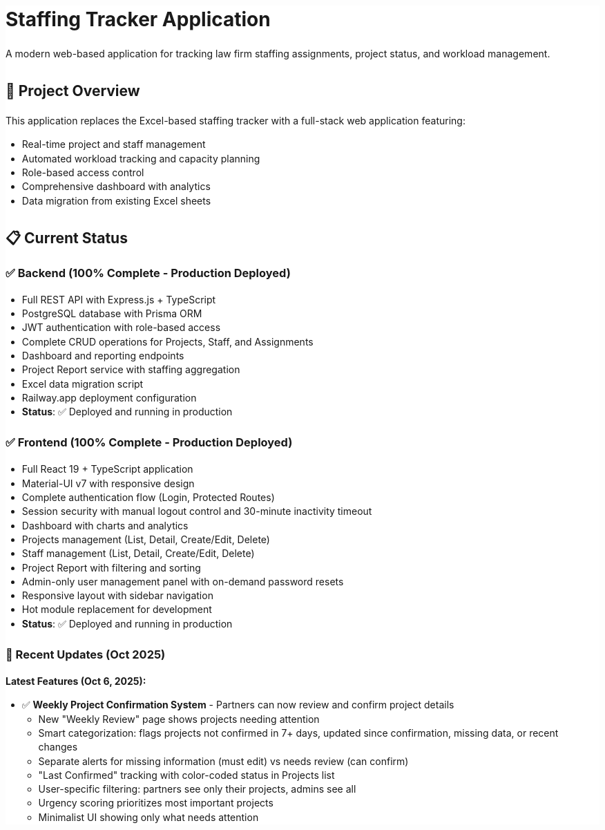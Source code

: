 # Staffing Tracker Application

A modern web-based application for tracking law firm staffing assignments, project status, and workload management.

## 🎯 Project Overview

This application replaces the Excel-based staffing tracker with a full-stack web application featuring:
- Real-time project and staff management
- Automated workload tracking and capacity planning
- Role-based access control
- Comprehensive dashboard with analytics
- Data migration from existing Excel sheets

## 📋 Current Status

### ✅ Backend (100% Complete - Production Deployed)
- Full REST API with Express.js + TypeScript
- PostgreSQL database with Prisma ORM
- JWT authentication with role-based access
- Complete CRUD operations for Projects, Staff, and Assignments
- Dashboard and reporting endpoints
- Project Report service with staffing aggregation
- Excel data migration script
- Railway.app deployment configuration
- **Status**: ✅ Deployed and running in production

### ✅ Frontend (100% Complete - Production Deployed)
- Full React 19 + TypeScript application
- Material-UI v7 with responsive design
- Complete authentication flow (Login, Protected Routes)
- Session security with manual logout control and 30-minute inactivity timeout
- Dashboard with charts and analytics
- Projects management (List, Detail, Create/Edit, Delete)
- Staff management (List, Detail, Create/Edit, Delete)
- Project Report with filtering and sorting
- Admin-only user management panel with on-demand password resets
- Responsive layout with sidebar navigation
- Hot module replacement for development
- **Status**: ✅ Deployed and running in production

### 🎉 Recent Updates (Oct 2025)

**Latest Features (Oct 6, 2025):**
- ✅ **Weekly Project Confirmation System** - Partners can now review and confirm project details
  - New "Weekly Review" page shows projects needing attention
  - Smart categorization: flags projects not confirmed in 7+ days, updated since confirmation, missing data, or recent changes
  - Separate alerts for missing information (must edit) vs needs review (can confirm)
  - "Last Confirmed" tracking with color-coded status in Projects list
  - User-specific filtering: partners see only their projects, admins see all
  - Urgency scoring prioritizes most important projects
  - Minimalist UI showing only what needs attention
